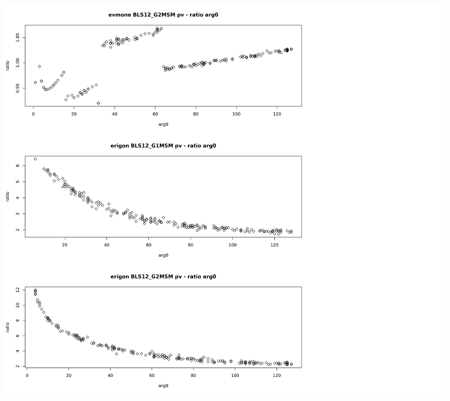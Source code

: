 <img src="./report_stage_v_assets/evmone_msm_g2_pv_ratio.png" width="600" alt="Evmone BLS12_G2MSM">
<img src="./report_stage_v_assets/erigon_msm_g1_pv_ratio.png" width="600" alt="Erigon BLS12_G1MSM">
<img src="./report_stage_v_assets/erigon_msm_g2_pv_ratio.png" width="600" alt="Erigon BLS12_G2MSM">